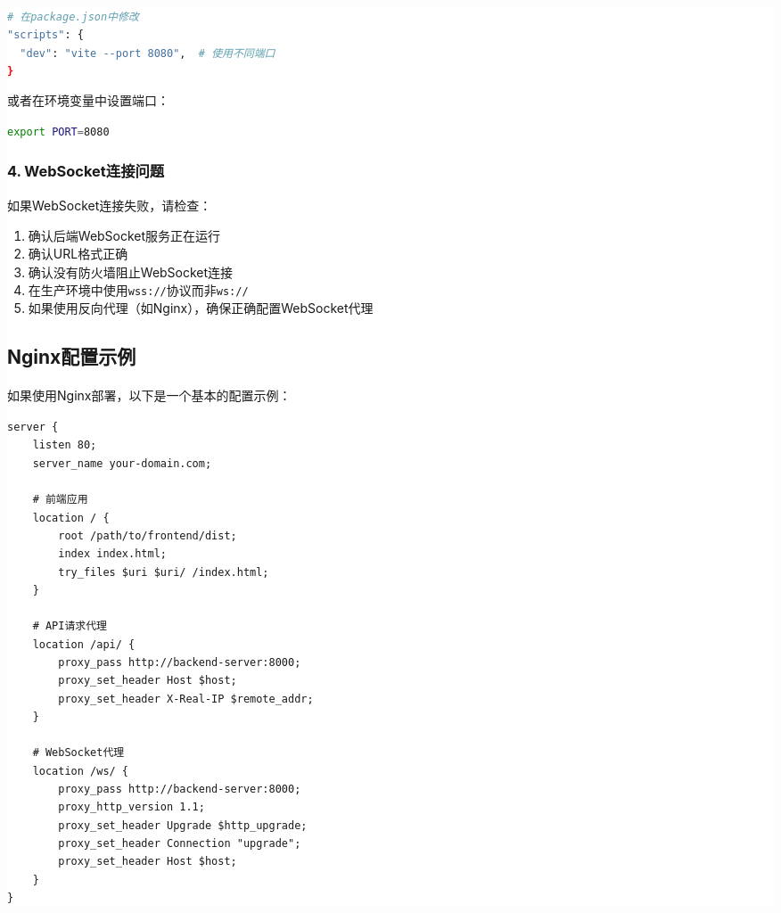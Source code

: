 ```bash
# 在package.json中修改
"scripts": {
  "dev": "vite --port 8080",  # 使用不同端口
}
```

或者在环境变量中设置端口：

```bash
export PORT=8080
```

### 4. WebSocket连接问题

如果WebSocket连接失败，请检查：

1. 确认后端WebSocket服务正在运行
2. 确认URL格式正确
3. 确认没有防火墙阻止WebSocket连接
4. 在生产环境中使用`wss://`协议而非`ws://`
5. 如果使用反向代理（如Nginx），确保正确配置WebSocket代理

## Nginx配置示例

如果使用Nginx部署，以下是一个基本的配置示例：

```nginx
server {
    listen 80;
    server_name your-domain.com;

    # 前端应用
    location / {
        root /path/to/frontend/dist;
        index index.html;
        try_files $uri $uri/ /index.html;
    }

    # API请求代理
    location /api/ {
        proxy_pass http://backend-server:8000;
        proxy_set_header Host $host;
        proxy_set_header X-Real-IP $remote_addr;
    }

    # WebSocket代理
    location /ws/ {
        proxy_pass http://backend-server:8000;
        proxy_http_version 1.1;
        proxy_set_header Upgrade $http_upgrade;
        proxy_set_header Connection "upgrade";
        proxy_set_header Host $host;
    }
}
```
